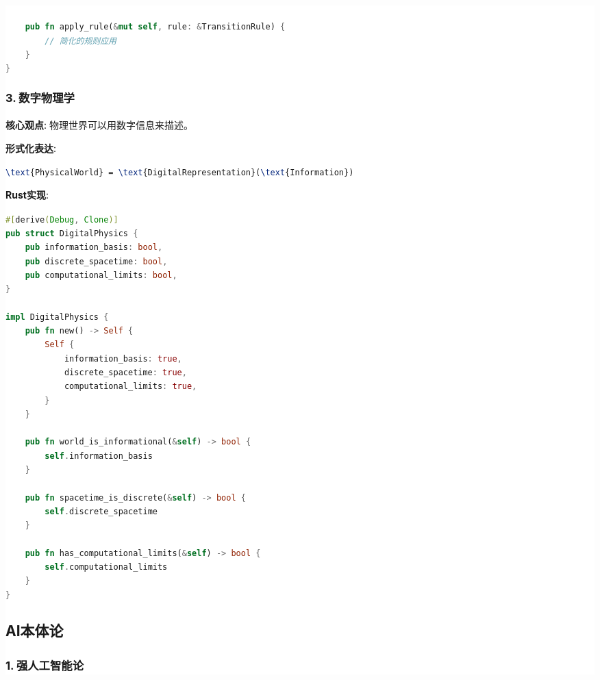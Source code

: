 ```rust
    
    pub fn apply_rule(&mut self, rule: &TransitionRule) {
        // 简化的规则应用
    }
}
```

### 3. 数字物理学

**核心观点**: 物理世界可以用数字信息来描述。

**形式化表达**:

```latex
\text{PhysicalWorld} = \text{DigitalRepresentation}(\text{Information})
```

**Rust实现**:

```rust
#[derive(Debug, Clone)]
pub struct DigitalPhysics {
    pub information_basis: bool,
    pub discrete_spacetime: bool,
    pub computational_limits: bool,
}

impl DigitalPhysics {
    pub fn new() -> Self {
        Self {
            information_basis: true,
            discrete_spacetime: true,
            computational_limits: true,
        }
    }
    
    pub fn world_is_informational(&self) -> bool {
        self.information_basis
    }
    
    pub fn spacetime_is_discrete(&self) -> bool {
        self.discrete_spacetime
    }
    
    pub fn has_computational_limits(&self) -> bool {
        self.computational_limits
    }
}
```

## AI本体论

### 1. 强人工智能论
